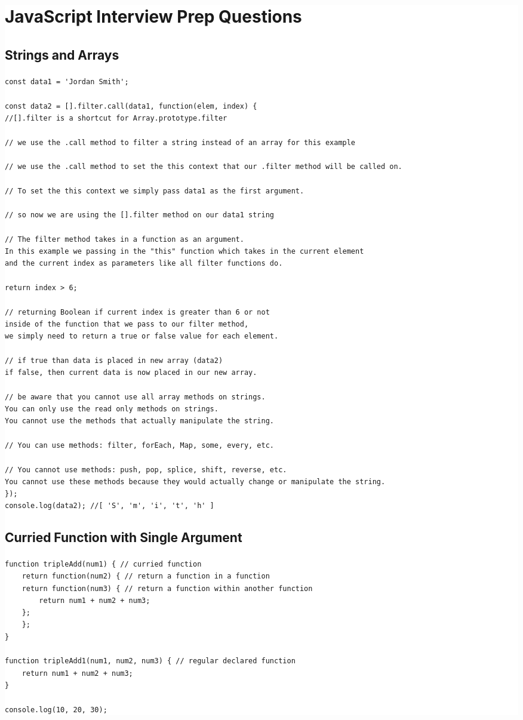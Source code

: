 # JavaScript Interview Prep Questions

## Strings and Arrays

    const data1 = 'Jordan Smith';

    const data2 = [].filter.call(data1, function(elem, index) {
    //[].filter is a shortcut for Array.prototype.filter

    // we use the .call method to filter a string instead of an array for this example

    // we use the .call method to set the this context that our .filter method will be called on.

    // To set the this context we simply pass data1 as the first argument.

    // so now we are using the [].filter method on our data1 string

    // The filter method takes in a function as an argument.
    In this example we passing in the "this" function which takes in the current element
    and the current index as parameters like all filter functions do.

    return index > 6;

    // returning Boolean if current index is greater than 6 or not
    inside of the function that we pass to our filter method,
    we simply need to return a true or false value for each element.

    // if true than data is placed in new array (data2)
    if false, then current data is now placed in our new array.

    // be aware that you cannot use all array methods on strings.
    You can only use the read only methods on strings.
    You cannot use the methods that actually manipulate the string.

    // You can use methods: filter, forEach, Map, some, every, etc.

    // You cannot use methods: push, pop, splice, shift, reverse, etc.
    You cannot use these methods because they would actually change or manipulate the string.
    });
    console.log(data2); //[ 'S', 'm', 'i', 't', 'h' ]

## Curried Function with Single Argument
    function tripleAdd(num1) { // curried function
	    return function(num2) { // return a function in a function
		return function(num3) { // return a function within another function
			return num1 + num2 + num3;
		};
	    };
    }

    function tripleAdd1(num1, num2, num3) { // regular declared function
	    return num1 + num2 + num3;
    }

    console.log(10, 20, 30);
